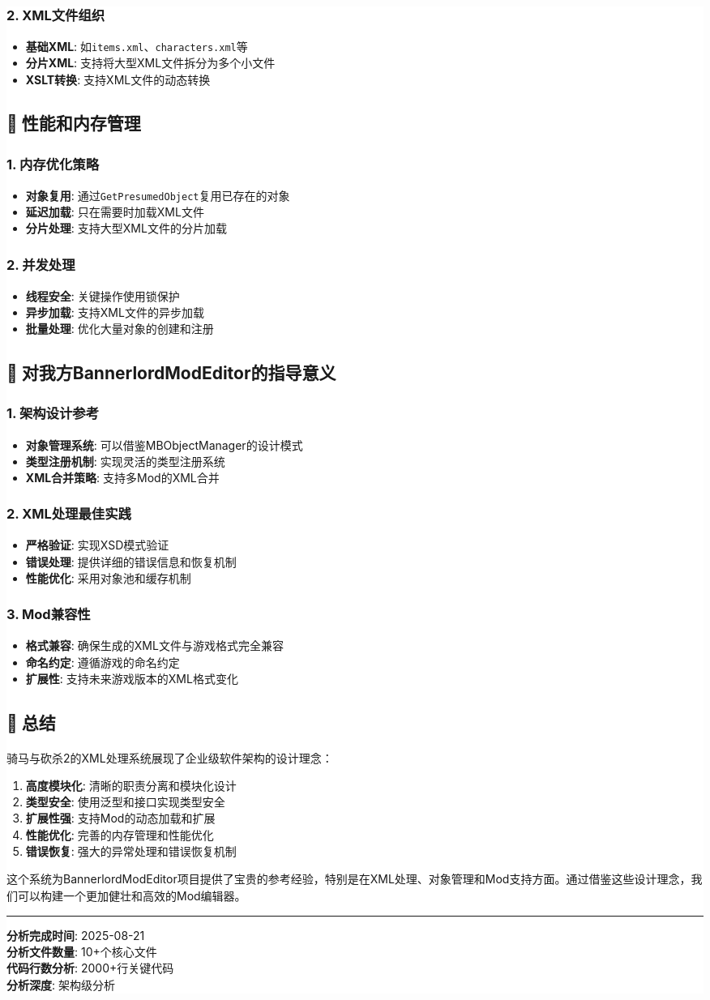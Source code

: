 ### 2. XML文件组织
- **基础XML**: 如`items.xml`、`characters.xml`等
- **分片XML**: 支持将大型XML文件拆分为多个小文件
- **XSLT转换**: 支持XML文件的动态转换

## 🚀 性能和内存管理

### 1. 内存优化策略
- **对象复用**: 通过`GetPresumedObject`复用已存在的对象
- **延迟加载**: 只在需要时加载XML文件
- **分片处理**: 支持大型XML文件的分片加载

### 2. 并发处理
- **线程安全**: 关键操作使用锁保护
- **异步加载**: 支持XML文件的异步加载
- **批量处理**: 优化大量对象的创建和注册

## 🎨 对我方BannerlordModEditor的指导意义

### 1. 架构设计参考
- **对象管理系统**: 可以借鉴MBObjectManager的设计模式
- **类型注册机制**: 实现灵活的类型注册系统
- **XML合并策略**: 支持多Mod的XML合并

### 2. XML处理最佳实践
- **严格验证**: 实现XSD模式验证
- **错误处理**: 提供详细的错误信息和恢复机制
- **性能优化**: 采用对象池和缓存机制

### 3. Mod兼容性
- **格式兼容**: 确保生成的XML文件与游戏格式完全兼容
- **命名约定**: 遵循游戏的命名约定
- **扩展性**: 支持未来游戏版本的XML格式变化

## 📝 总结

骑马与砍杀2的XML处理系统展现了企业级软件架构的设计理念：

1. **高度模块化**: 清晰的职责分离和模块化设计
2. **类型安全**: 使用泛型和接口实现类型安全
3. **扩展性强**: 支持Mod的动态加载和扩展
4. **性能优化**: 完善的内存管理和性能优化
5. **错误恢复**: 强大的异常处理和错误恢复机制

这个系统为BannerlordModEditor项目提供了宝贵的参考经验，特别是在XML处理、对象管理和Mod支持方面。通过借鉴这些设计理念，我们可以构建一个更加健壮和高效的Mod编辑器。

---

**分析完成时间**: 2025-08-21  
**分析文件数量**: 10+个核心文件  
**代码行数分析**: 2000+行关键代码  
**分析深度**: 架构级分析